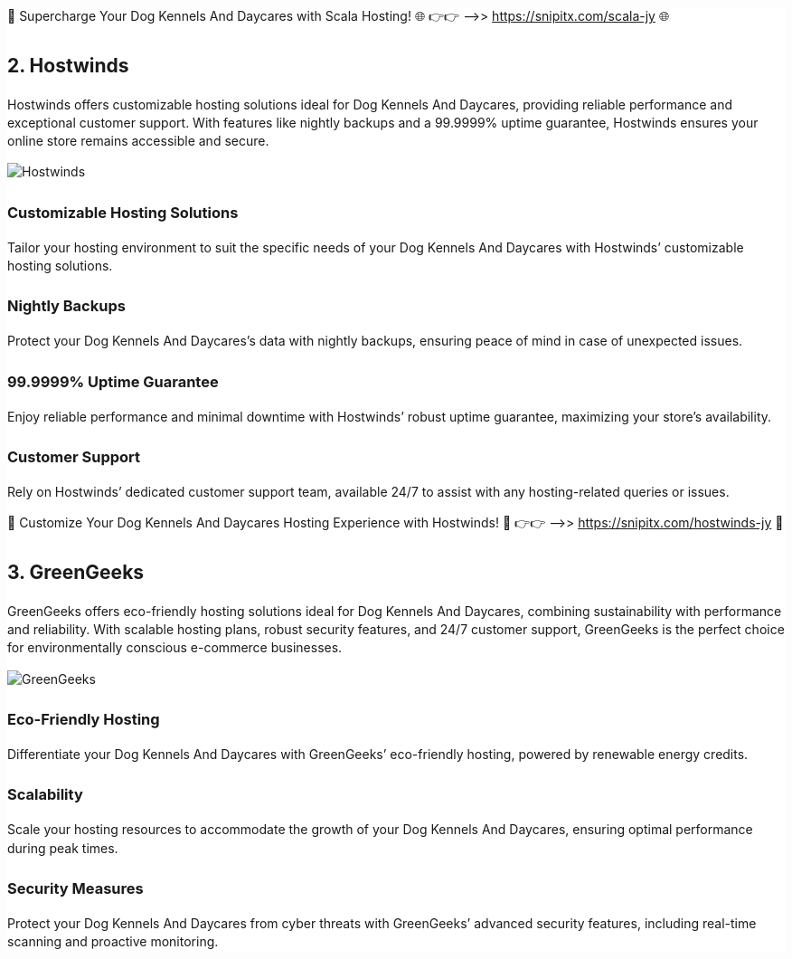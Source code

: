 🚀 Supercharge Your Dog Kennels And Daycares with Scala Hosting! 🌐
👉👉 -->> https://snipitx.com/scala-jy 🌐

## 2. Hostwinds

Hostwinds offers customizable hosting solutions ideal for Dog Kennels And Daycares, providing reliable performance and exceptional customer support. With features like nightly backups and a 99.9999% uptime guarantee, Hostwinds ensures your online store remains accessible and secure.

![Hostwinds](https://i.imgur.com/53aSNXx.jpeg "Hostwinds Hosting")

### Customizable Hosting Solutions
Tailor your hosting environment to suit the specific needs of your Dog Kennels And Daycares with Hostwinds’ customizable hosting solutions.

### Nightly Backups
Protect your Dog Kennels And Daycares’s data with nightly backups, ensuring peace of mind in case of unexpected issues.

### 99.9999% Uptime Guarantee
Enjoy reliable performance and minimal downtime with Hostwinds’ robust uptime guarantee, maximizing your store’s availability.

### Customer Support
Rely on Hostwinds’ dedicated customer support team, available 24/7 to assist with any hosting-related queries or issues.

🌟 Customize Your Dog Kennels And Daycares Hosting Experience with Hostwinds! 🚀
👉👉 -->> https://snipitx.com/hostwinds-jy 🚀


## 3. GreenGeeks

GreenGeeks offers eco-friendly hosting solutions ideal for Dog Kennels And Daycares, combining sustainability with performance and reliability. With scalable hosting plans, robust security features, and 24/7 customer support, GreenGeeks is the perfect choice for environmentally conscious e-commerce businesses.

![GreenGeeks](https://i.imgur.com/eEwuntu.jpg "GreenGeeks Hosting")

### Eco-Friendly Hosting
Differentiate your Dog Kennels And Daycares with GreenGeeks’ eco-friendly hosting, powered by renewable energy credits.

### Scalability
Scale your hosting resources to accommodate the growth of your Dog Kennels And Daycares, ensuring optimal performance during peak times.

### Security Measures
Protect your Dog Kennels And Daycares from cyber threats with GreenGeeks’ advanced security features, including real-time scanning and proactive monitoring.
